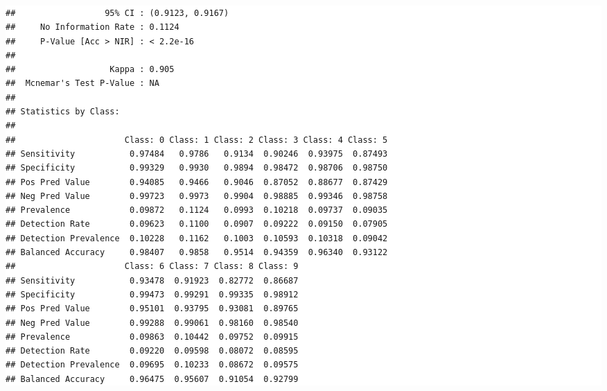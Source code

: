     ##                  95% CI : (0.9123, 0.9167)
    ##     No Information Rate : 0.1124          
    ##     P-Value [Acc > NIR] : < 2.2e-16       
    ##                                           
    ##                   Kappa : 0.905           
    ##  Mcnemar's Test P-Value : NA              
    ## 
    ## Statistics by Class:
    ## 
    ##                      Class: 0 Class: 1 Class: 2 Class: 3 Class: 4 Class: 5
    ## Sensitivity           0.97484   0.9786   0.9134  0.90246  0.93975  0.87493
    ## Specificity           0.99329   0.9930   0.9894  0.98472  0.98706  0.98750
    ## Pos Pred Value        0.94085   0.9466   0.9046  0.87052  0.88677  0.87429
    ## Neg Pred Value        0.99723   0.9973   0.9904  0.98885  0.99346  0.98758
    ## Prevalence            0.09872   0.1124   0.0993  0.10218  0.09737  0.09035
    ## Detection Rate        0.09623   0.1100   0.0907  0.09222  0.09150  0.07905
    ## Detection Prevalence  0.10228   0.1162   0.1003  0.10593  0.10318  0.09042
    ## Balanced Accuracy     0.98407   0.9858   0.9514  0.94359  0.96340  0.93122
    ##                      Class: 6 Class: 7 Class: 8 Class: 9
    ## Sensitivity           0.93478  0.91923  0.82772  0.86687
    ## Specificity           0.99473  0.99291  0.99335  0.98912
    ## Pos Pred Value        0.95101  0.93795  0.93081  0.89765
    ## Neg Pred Value        0.99288  0.99061  0.98160  0.98540
    ## Prevalence            0.09863  0.10442  0.09752  0.09915
    ## Detection Rate        0.09220  0.09598  0.08072  0.08595
    ## Detection Prevalence  0.09695  0.10233  0.08672  0.09575
    ## Balanced Accuracy     0.96475  0.95607  0.91054  0.92799
